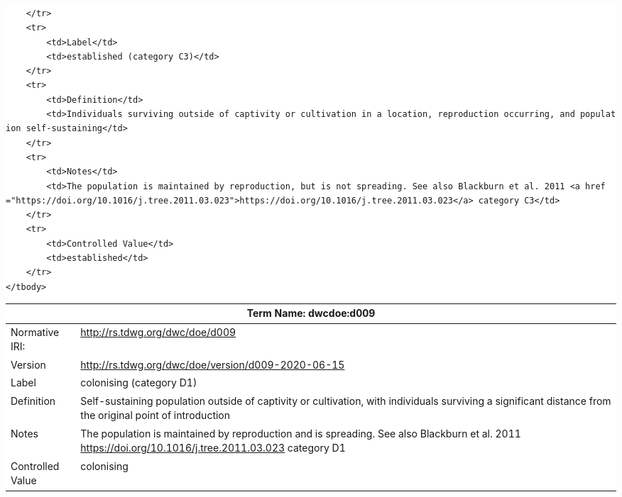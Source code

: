 		</tr>
		<tr>
			<td>Label</td>
			<td>established (category C3)</td>
		</tr>
		<tr>
			<td>Definition</td>
			<td>Individuals surviving outside of captivity or cultivation in a location, reproduction occurring, and population self-sustaining</td>
		</tr>
		<tr>
			<td>Notes</td>
			<td>The population is maintained by reproduction, but is not spreading. See also Blackburn et al. 2011 <a href="https://doi.org/10.1016/j.tree.2011.03.023">https://doi.org/10.1016/j.tree.2011.03.023</a> category C3</td>
		</tr>
		<tr>
			<td>Controlled Value</td>
			<td>established</td>
		</tr>
	</tbody>
</table>

<table>
	<thead>
		<tr>
			<th colspan="2"><a id="dwcdoe_d009"></a>Term Name: dwcdoe:d009</th>
		</tr>
	</thead>
	<tbody>
		<tr>
			<td>Normative IRI:</td>
			<td><a href="http://rs.tdwg.org/dwc/doe/d009">http://rs.tdwg.org/dwc/doe/d009</a></td>
		</tr>
		<tr>
			<td>Version</td>
			<td><a href="http://rs.tdwg.org/dwc/doe/version/d009-2020-06-15">http://rs.tdwg.org/dwc/doe/version/d009-2020-06-15</a></td>
		</tr>
		<tr>
			<td>Label</td>
			<td>colonising (category D1)</td>
		</tr>
		<tr>
			<td>Definition</td>
			<td>Self-sustaining population outside of captivity or cultivation, with individuals surviving a significant distance from the original point of introduction</td>
		</tr>
		<tr>
			<td>Notes</td>
			<td>The population is maintained by reproduction and is spreading. See also Blackburn et al. 2011 <a href="https://doi.org/10.1016/j.tree.2011.03.023">https://doi.org/10.1016/j.tree.2011.03.023</a> category D1</td>
		</tr>
		<tr>
			<td>Controlled Value</td>
			<td>colonising</td>
		</tr>
	</tbody>
</table>
